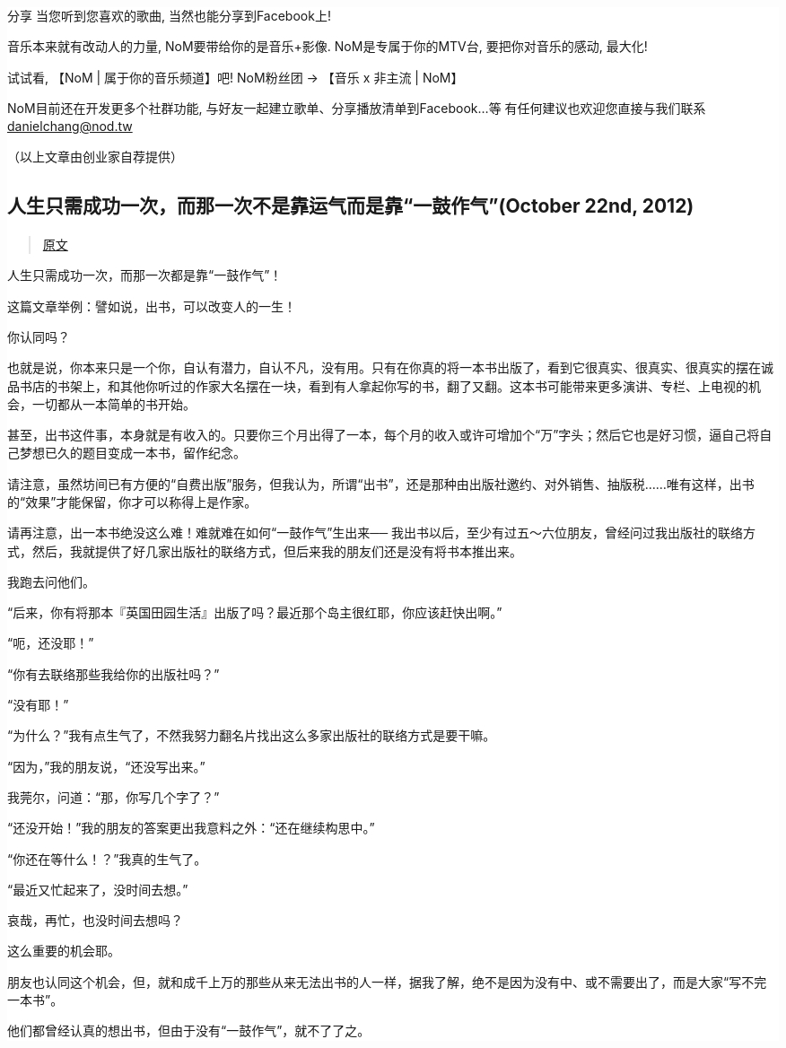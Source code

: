 

分享 当您听到您喜欢的歌曲, 当然也能分享到Facebook上!



音乐本来就有改动人的力量, NoM要带给你的是音乐+影像. NoM是专属于你的MTV台, 要把你对音乐的感动, 最大化!

试试看, 【NoM | 属于你的音乐频道】吧! NoM粉丝团 -> 【音乐 x 非主流 | NoM】

NoM目前还在开发更多个社群功能, 与好友一起建立歌单、分享播放清单到Facebook…等 有任何建议也欢迎您直接与我们联系 danielchang@nod.tw

（以上文章由创业家自荐提供）

## 人生只需成功一次，而那一次不是靠运气而是靠“一鼓作气”(October 22nd,  2012)

> [原文](http://mr6.cc/?p=8088)


人生只需成功一次，而那一次都是靠“一鼓作气”！

这篇文章举例：譬如说，出书，可以改变人的一生！

你认同吗？

也就是说，你本来只是一个你，自认有潜力，自认不凡，没有用。只有在你真的将一本书出版了，看到它很真实、很真实、很真实的摆在诚品书店的书架上，和其他你听过的作家大名摆在一块，看到有人拿起你写的书，翻了又翻。这本书可能带来更多演讲、专栏、上电视的机会，一切都从一本简单的书开始。

甚至，出书这件事，本身就是有收入的。只要你三个月出得了一本，每个月的收入或许可增加个“万”字头；然后它也是好习惯，逼自己将自己梦想已久的题目变成一本书，留作纪念。

请注意，虽然坊间已有方便的“自费出版”服务，但我认为，所谓“出书”，还是那种由出版社邀约、对外销售、抽版税……唯有这样，出书的“效果”才能保留，你才可以称得上是作家。

请再注意，出一本书绝没这么难！难就难在如何“一鼓作气”生出来── 我出书以后，至少有过五～六位朋友，曾经问过我出版社的联络方式，然后，我就提供了好几家出版社的联络方式，但后来我的朋友们还是没有将书本推出来。

我跑去问他们。

“后来，你有将那本『英国田园生活』出版了吗？最近那个岛主很红耶，你应该赶快出啊。”

“呃，还没耶！”

“你有去联络那些我给你的出版社吗？”

“没有耶！”

“为什么？”我有点生气了，不然我努力翻名片找出这么多家出版社的联络方式是要干嘛。

“因为，”我的朋友说，“还没写出来。”

我莞尔，问道：“那，你写几个字了？”

“还没开始！”我的朋友的答案更出我意料之外：“还在继续构思中。”

“你还在等什么！？”我真的生气了。

“最近又忙起来了，没时间去想。”

哀哉，再忙，也没时间去想吗？

这么重要的机会耶。

朋友也认同这个机会，但，就和成千上万的那些从来无法出书的人一样，据我了解，绝不是因为没有中、或不需要出了，而是大家“写不完一本书”。

他们都曾经认真的想出书，但由于没有“一鼓作气”，就不了了之。

